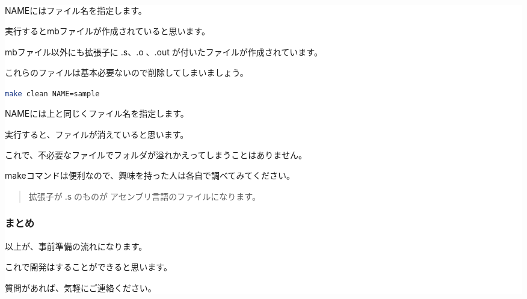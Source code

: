 NAMEにはファイル名を指定します。

実行するとmbファイルが作成されていると思います。

mbファイル以外にも拡張子に .s、.o 、.out が付いたファイルが作成されています。

これらのファイルは基本必要ないので削除してしまいましょう。

``` bash
make clean NAME=sample
```

NAMEには上と同じくファイル名を指定します。

実行すると、ファイルが消えていると思います。

これで、不必要なファイルでフォルダが溢れかえってしまうことはありません。

makeコマンドは便利なので、興味を持った人は各自で調べてみてください。

> 拡張子が .s のものが アセンブリ言語のファイルになります。

### **まとめ**

以上が、事前準備の流れになります。

これで開発はすることができると思います。

質問があれば、気軽にご連絡ください。